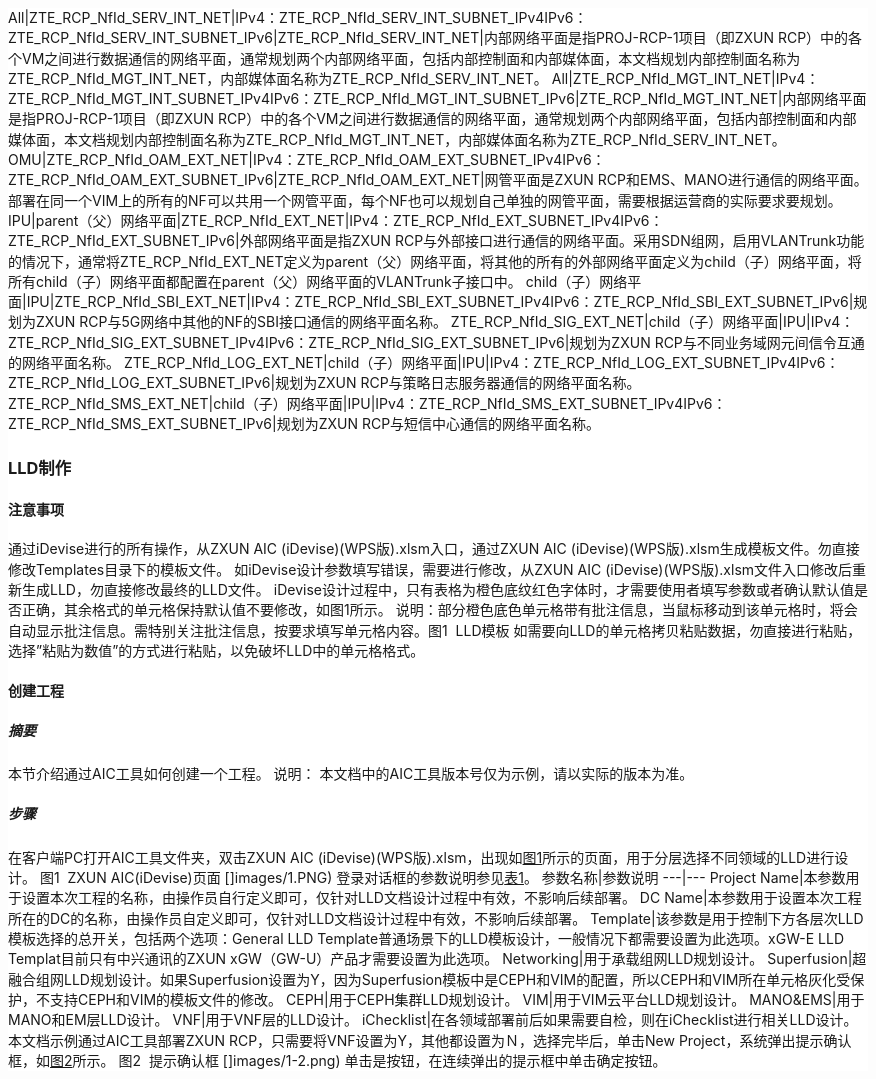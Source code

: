 All|ZTE_RCP_NfId_SERV_INT_NET|IPv4：ZTE_RCP_NfId_SERV_INT_SUBNET_IPv4IPv6：ZTE_RCP_NfId_SERV_INT_SUBNET_IPv6|ZTE_RCP_NfId_SERV_INT_NET|内部网络平面是指PROJ-RCP-1项目（即ZXUN RCP）中的各个VM之间进行数据通信的网络平面，通常规划两个内部网络平面，包括内部控制面和内部媒体面，本文档规划内部控制面名称为ZTE_RCP_NfId_MGT_INT_NET，内部媒体面名称为ZTE_RCP_NfId_SERV_INT_NET。
All|ZTE_RCP_NfId_MGT_INT_NET|IPv4：ZTE_RCP_NfId_MGT_INT_SUBNET_IPv4IPv6：ZTE_RCP_NfId_MGT_INT_SUBNET_IPv6|ZTE_RCP_NfId_MGT_INT_NET|内部网络平面是指PROJ-RCP-1项目（即ZXUN RCP）中的各个VM之间进行数据通信的网络平面，通常规划两个内部网络平面，包括内部控制面和内部媒体面，本文档规划内部控制面名称为ZTE_RCP_NfId_MGT_INT_NET，内部媒体面名称为ZTE_RCP_NfId_SERV_INT_NET。
OMU|ZTE_RCP_NfId_OAM_EXT_NET|IPv4：ZTE_RCP_NfId_OAM_EXT_SUBNET_IPv4IPv6：ZTE_RCP_NfId_OAM_EXT_SUBNET_IPv6|ZTE_RCP_NfId_OAM_EXT_NET|网管平面是ZXUN RCP和EMS、MANO进行通信的网络平面。部署在同一个VIM上的所有的NF可以共用一个网管平面，每个NF也可以规划自己单独的网管平面，需要根据运营商的实际要求要规划。
IPU|parent（父）网络平面|ZTE_RCP_NfId_EXT_NET|IPv4：ZTE_RCP_NfId_EXT_SUBNET_IPv4IPv6：ZTE_RCP_NfId_EXT_SUBNET_IPv6|外部网络平面是指ZXUN RCP与外部接口进行通信的网络平面。采用SDN组网，启用VLANTrunk功能的情况下，通常将ZTE_RCP_NfId_EXT_NET定义为parent（父）网络平面，将其他的所有的外部网络平面定义为child（子）网络平面，将所有child（子）网络平面都配置在parent（父）网络平面的VLANTrunk子接口中。
child（子）网络平面|IPU|ZTE_RCP_NfId_SBI_EXT_NET|IPv4：ZTE_RCP_NfId_SBI_EXT_SUBNET_IPv4IPv6：ZTE_RCP_NfId_SBI_EXT_SUBNET_IPv6|规划为ZXUN RCP与5G网络中其他的NF的SBI接口通信的网络平面名称。
ZTE_RCP_NfId_SIG_EXT_NET|child（子）网络平面|IPU|IPv4：ZTE_RCP_NfId_SIG_EXT_SUBNET_IPv4IPv6：ZTE_RCP_NfId_SIG_EXT_SUBNET_IPv6|规划为ZXUN RCP与不同业务域网元间信令互通的网络平面名称。
ZTE_RCP_NfId_LOG_EXT_NET|child（子）网络平面|IPU|IPv4：ZTE_RCP_NfId_LOG_EXT_SUBNET_IPv4IPv6：ZTE_RCP_NfId_LOG_EXT_SUBNET_IPv6|规划为ZXUN RCP与策略日志服务器通信的网络平面名称。
ZTE_RCP_NfId_SMS_EXT_NET|child（子）网络平面|IPU|IPv4：ZTE_RCP_NfId_SMS_EXT_SUBNET_IPv4IPv6：ZTE_RCP_NfId_SMS_EXT_SUBNET_IPv6|规划为ZXUN RCP与短信中心通信的网络平面名称。
### LLD制作 
#### 注意事项 
通过iDevise进行的所有操作，从ZXUN AIC (iDevise)(WPS版).xlsm入口，通过ZXUN AIC (iDevise)(WPS版).xlsm生成模板文件。勿直接修改Templates目录下的模板文件。 
如iDevise设计参数填写错误，需要进行修改，从ZXUN AIC (iDevise)(WPS版).xlsm文件入口修改后重新生成LLD，勿直接修改最终的LLD文件。 
iDevise设计过程中，只有表格为橙色底纹红色字体时，才需要使用者填写参数或者确认默认值是否正确，其余格式的单元格保持默认值不要修改，如图1所示。 说明：部分橙色底色单元格带有批注信息，当鼠标移动到该单元格时，将会自动显示批注信息。需特别关注批注信息，按要求填写单元格内容。图1  LLD模板 
如需要向LLD的单元格拷贝粘贴数据，勿直接进行粘贴，选择”粘贴为数值”的方式进行粘贴，以免破坏LLD中的单元格格式。 
#### 创建工程 
##### 摘要 
本节介绍通过AIC工具如何创建一个工程。 
 说明： 
本文档中的AIC工具版本号仅为示例，请以实际的版本为准。 
##### 步骤 
在客户端PC打开AIC工具文件夹，双击ZXUN AIC (iDevise)(WPS版).xlsm，出现如[图1](16-%E5%88%9B%E5%BB%BA%E5%B7%A5%E7%A8%8B.html#T_201091911253129__ZXNFV-INTAICiDevise-BC5216E8)所示的页面，用于分层选择不同领域的LLD进行设计。
图1  ZXUN AIC(iDevise)页面
[]images/1.PNG)
登录对话框的参数说明参见[表1](16-%E5%88%9B%E5%BB%BA%E5%B7%A5%E7%A8%8B.html#T_201091911253129__%E7%99%BB%E5%BD%95%E7%95%8C%E9%9D%A2%E5%8F%82%E6%95%B0%E8%AF%B4%E6%98%8E-0C744206)。
参数名称|参数说明
---|---
Project Name|本参数用于设置本次工程的名称，由操作员自行定义即可，仅针对LLD文档设计过程中有效，不影响后续部署。
DC Name|本参数用于设置本次工程所在的DC的名称，由操作员自定义即可，仅针对LLD文档设计过程中有效，不影响后续部署。
Template|该参数是用于控制下方各层次LLD模板选择的总开关，包括两个选项：General LLD Template普通场景下的LLD模板设计，一般情况下都需要设置为此选项。xGW-E LLD Templat目前只有中兴通讯的ZXUN xGW（GW-U）产品才需要设置为此选项。
Networking|用于承载组网LLD规划设计。
Superfusion|超融合组网LLD规划设计。如果Superfusion设置为Y，因为Superfusion模板中是CEPH和VIM的配置，所以CEPH和VIM所在单元格灰化受保护，不支持CEPH和VIM的模板文件的修改。
CEPH|用于CEPH集群LLD规划设计。
VIM|用于VIM云平台LLD规划设计。
MANO&EMS|用于MANO和EM层LLD设计。
VNF|用于VNF层的LLD设计。
iChecklist|在各领域部署前后如果需要自检，则在iChecklist进行相关LLD设计。
本文档示例通过AIC工具部署ZXUN RCP，只需要将VNF设置为Y，其他都设置为Ｎ，选择完毕后，单击New Project，系统弹出提示确认框，如[图2](16-%E5%88%9B%E5%BB%BA%E5%B7%A5%E7%A8%8B.html#T_201091911253129__%E6%8F%90%E7%A4%BA%E7%A1%AE%E8%AE%A4%E6%A1%86-BC326F45)所示。
图2  提示确认框
[]images/1-2.png)
单击是按钮，在连续弹出的提示框中单击确定按钮。